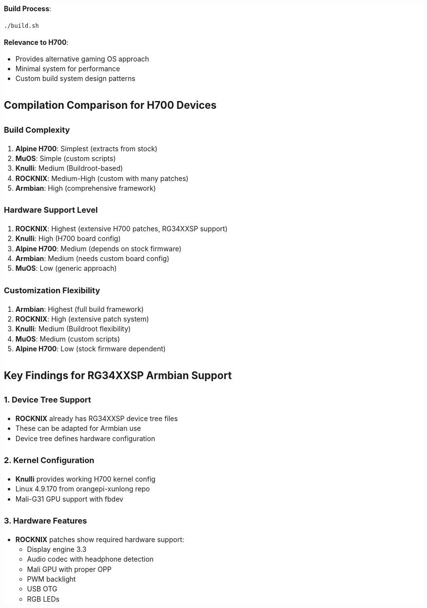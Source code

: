 **Build Process**:
```bash
./build.sh
```

**Relevance to H700**:
- Provides alternative gaming OS approach
- Minimal system for performance
- Custom build system design patterns

## Compilation Comparison for H700 Devices

### Build Complexity
1. **Alpine H700**: Simplest (extracts from stock)
2. **MuOS**: Simple (custom scripts)
3. **Knulli**: Medium (Buildroot-based)
4. **ROCKNIX**: Medium-High (custom with many patches)
5. **Armbian**: High (comprehensive framework)

### Hardware Support Level
1. **ROCKNIX**: Highest (extensive H700 patches, RG34XXSP support)
2. **Knulli**: High (H700 board config)
3. **Alpine H700**: Medium (depends on stock firmware)
4. **Armbian**: Medium (needs custom board config)
5. **MuOS**: Low (generic approach)

### Customization Flexibility
1. **Armbian**: Highest (full build framework)
2. **ROCKNIX**: High (extensive patch system)
3. **Knulli**: Medium (Buildroot flexibility)
4. **MuOS**: Medium (custom scripts)
5. **Alpine H700**: Low (stock firmware dependent)

## Key Findings for RG34XXSP Armbian Support

### 1. Device Tree Support
- **ROCKNIX** already has RG34XXSP device tree files
- These can be adapted for Armbian use
- Device tree defines hardware configuration

### 2. Kernel Configuration
- **Knulli** provides working H700 kernel config
- Linux 4.9.170 from orangepi-xunlong repo
- Mali-G31 GPU support with fbdev

### 3. Hardware Features
- **ROCKNIX** patches show required hardware support:
  - Display engine 3.3
  - Audio codec with headphone detection
  - Mali GPU with proper OPP
  - PWM backlight
  - USB OTG
  - RGB LEDs
